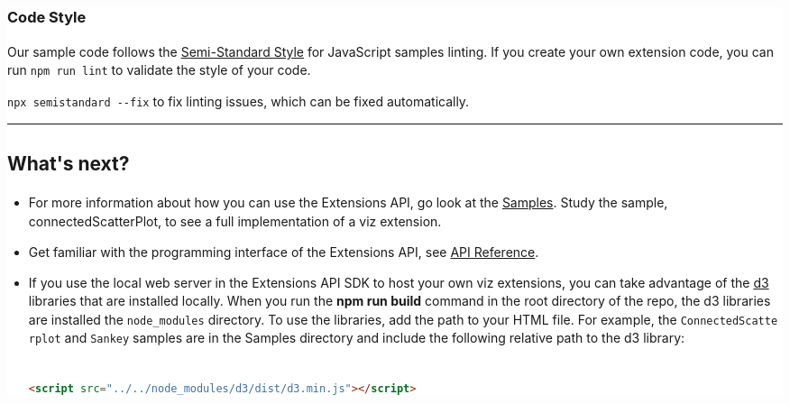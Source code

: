 ### Code Style

Our sample code follows the [Semi-Standard Style](https://github.com/Flet/semistandard) for JavaScript samples linting. If you create your own extension code, you can run `npm run lint` to validate the style of your code.

`npx semistandard --fix` to fix linting issues, which can be fixed automatically.

---

## What's next?

- For more information about how you can use the Extensions API, go look at the [Samples](https://github.com/tableau/extensions-api/tree/main/Samples/). Study the sample, connectedScatterPlot, to see a full implementation of a viz extension.

- Get familiar with the programming interface of the Extensions API, see [API Reference](pathname:///api/).

- If you use the local web server in the Extensions API SDK to host your own viz extensions, you can take advantage of the [d3](https://d3js.org/) libraries that are installed locally. When you run the **npm run build** command in the root directory of the repo, the d3 libraries are installed the `node_modules` directory. To use the libraries, add the path to your HTML file. For example, the `ConnectedScatterplot` and `Sankey` samples are in the Samples directory and include the following relative path to the d3 library:  

  ```html

  <script src="../../node_modules/d3/dist/d3.min.js"></script>

  ```
